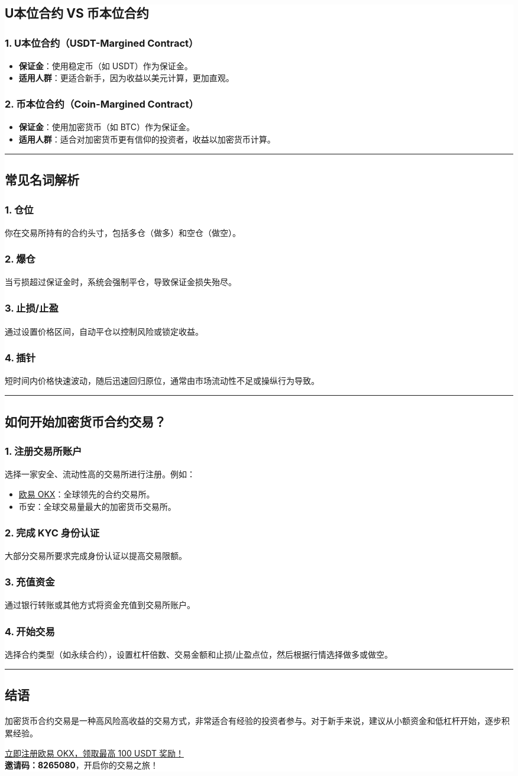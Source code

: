 
## U本位合约 VS 币本位合约

### 1. U本位合约（USDT-Margined Contract）
- **保证金**：使用稳定币（如 USDT）作为保证金。
- **适用人群**：更适合新手，因为收益以美元计算，更加直观。

### 2. 币本位合约（Coin-Margined Contract）
- **保证金**：使用加密货币（如 BTC）作为保证金。
- **适用人群**：适合对加密货币更有信仰的投资者，收益以加密货币计算。

---

## 常见名词解析

### 1. 仓位
你在交易所持有的合约头寸，包括多仓（做多）和空仓（做空）。

### 2. 爆仓
当亏损超过保证金时，系统会强制平仓，导致保证金损失殆尽。

### 3. 止损/止盈
通过设置价格区间，自动平仓以控制风险或锁定收益。

### 4. 插针
短时间内价格快速波动，随后迅速回归原位，通常由市场流动性不足或操纵行为导致。

---

## 如何开始加密货币合约交易？

### 1. 注册交易所账户
选择一家安全、流动性高的交易所进行注册。例如：
- [欧易 OKX](https://bit.ly/OKXe)：全球领先的合约交易所。
- 币安：全球交易量最大的加密货币交易所。

### 2. 完成 KYC 身份认证
大部分交易所要求完成身份认证以提高交易限额。

### 3. 充值资金
通过银行转账或其他方式将资金充值到交易所账户。

### 4. 开始交易
选择合约类型（如永续合约），设置杠杆倍数、交易金额和止损/止盈点位，然后根据行情选择做多或做空。

---

## 结语

加密货币合约交易是一种高风险高收益的交易方式，非常适合有经验的投资者参与。对于新手来说，建议从小额资金和低杠杆开始，逐步积累经验。

[立即注册欧易 OKX，领取最高 100 USDT 奖励！](https://bit.ly/OKXe)  
**邀请码：8265080**，开启你的交易之旅！
